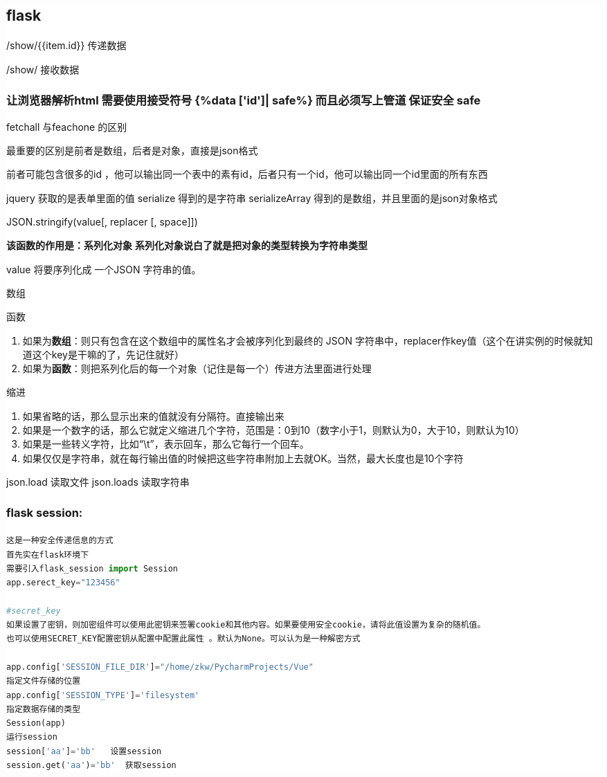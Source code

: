 ## flask

/show/{{item.id}}   传递数据

/show/<id>  接收数据

### 让浏览器解析html     需要使用接受符号  {%data ['id']| safe%}   而且必须写上管道 保证安全 safe   

fetchall 与feachone 的区别     

最重要的区别是前者是数组，后者是对象，直接是json格式

前者可能包含很多的id  ，他可以输出同一个表中的素有id，后者只有一个id，他可以输出同一个id里面的所有东西  

jquery 获取的是表单里面的值   serialize  得到的是字符串   serializeArray  得到的是数组，并且里面的是json对象格式

JSON.stringify(value[, replacer [, space]]) 

**该函数的作用是：系列化对象** 
**系列化对象说白了就是把对象的类型转换为字符串类型**

value 
 将要序列化成 一个JSON 字符串的值。

 

数组

函数

 

1. 如果为**数组**：则只有包含在这个数组中的属性名才会被序列化到最终的 JSON 字符串中，replacer作key值（这个在讲实例的时候就知道这个key是干嘛的了，先记住就好）
2. 如果为**函数**：则把系列化后的每一个对象（记住是每一个）传进方法里面进行处理

 

缩进

 

1. 如果省略的话，那么显示出来的值就没有分隔符。直接输出来 
2. 如果是一个数字的话，那么它就定义缩进几个字符，范围是：0到10（数字小于1，则默认为0，大于10，则默认为10）
3. 如果是一些转义字符，比如“\t”，表示回车，那么它每行一个回车。 
4. 如果仅仅是字符串，就在每行输出值的时候把这些字符串附加上去就OK。当然，最大长度也是10个字符

 json.load  读取文件   json.loads  读取字符串

### flask session:

```py
这是一种安全传递信息的方式
首先实在flask环境下
需要引入flask_session import Session
app.serect_key="123456"

#secret_key
如果设置了密钥，则加密组件可以使用此密钥来签署cookie和其他内容。如果要使用安全cookie，请将此值设置为复杂的随机值。
也可以使用SECRET_KEY配置密钥从配置中配置此属性 。默认为None。可以认为是一种解密方式

app.config['SESSION_FILE_DIR']="/home/zkw/PycharmProjects/Vue"
指定文件存储的位置
app.config['SESSION_TYPE']='filesystem'
指定数据存储的类型
Session(app)
运行session    
session['aa']='bb'   设置session
session.get('aa')='bb'  获取session
```
